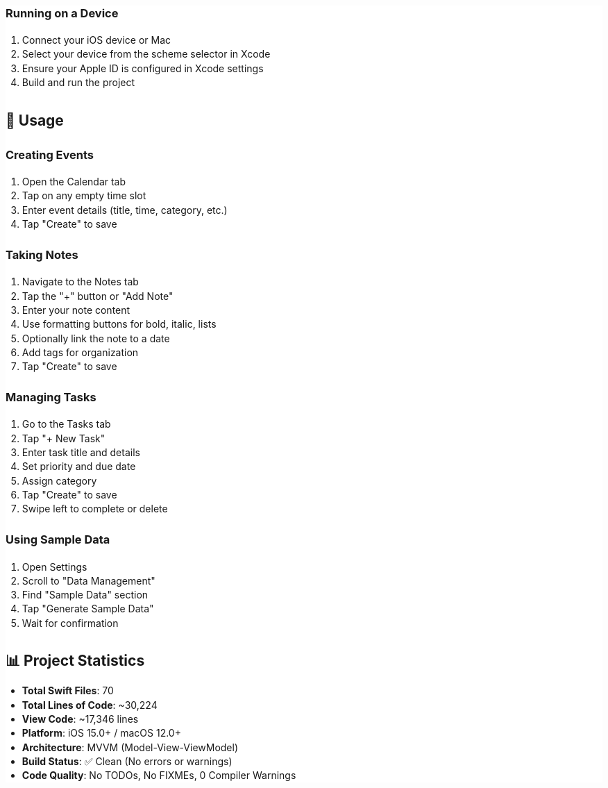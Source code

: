 ### Running on a Device

1. Connect your iOS device or Mac
2. Select your device from the scheme selector in Xcode
3. Ensure your Apple ID is configured in Xcode settings
4. Build and run the project

## 📱 Usage

### Creating Events

1. Open the Calendar tab
2. Tap on any empty time slot
3. Enter event details (title, time, category, etc.)
4. Tap "Create" to save

### Taking Notes

1. Navigate to the Notes tab
2. Tap the "+" button or "Add Note"
3. Enter your note content
4. Use formatting buttons for bold, italic, lists
5. Optionally link the note to a date
6. Add tags for organization
7. Tap "Create" to save

### Managing Tasks

1. Go to the Tasks tab
2. Tap "+ New Task"
3. Enter task title and details
4. Set priority and due date
5. Assign category
6. Tap "Create" to save
7. Swipe left to complete or delete

### Using Sample Data

1. Open Settings
2. Scroll to "Data Management"
3. Find "Sample Data" section
4. Tap "Generate Sample Data"
5. Wait for confirmation

## 📊 Project Statistics

- **Total Swift Files**: 70
- **Total Lines of Code**: ~30,224
- **View Code**: ~17,346 lines
- **Platform**: iOS 15.0+ / macOS 12.0+
- **Architecture**: MVVM (Model-View-ViewModel)
- **Build Status**: ✅ Clean (No errors or warnings)
- **Code Quality**: No TODOs, No FIXMEs, 0 Compiler Warnings
